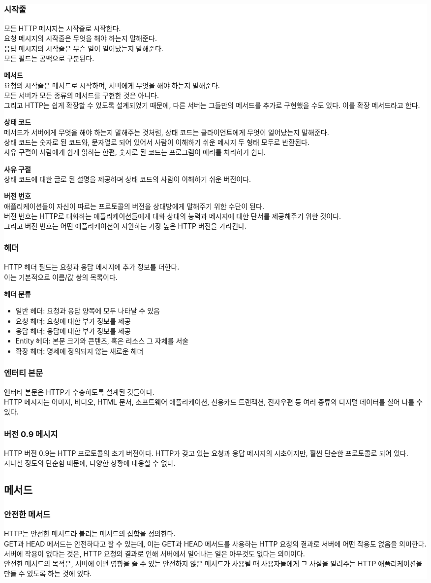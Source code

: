 ### 시작줄

모든 HTTP 메시지는 시작줄로 시작한다.  
요청 메시지의 시작줄은 무엇을 해야 하는지 말해준다.  
응답 메시지의 시작줄은 무슨 일이 일어났는지 말해준다.  
모든 필드는 공백으로 구분된다.

**메서드**  
요청의 시작줄은 메서드로 시작하며, 서버에게 무엇을 해야 하는지 말해준다.  
모든 서버가 모든 종류의 메서드를 구현한 것은 아니다.  
그리고 HTTP는 쉽게 확장할 수 있도록 설계되었기 때문에, 다른 서버는 그들만의 메서드를 추가로 구현했을 수도 있다. 이를 확장 메서드라고 한다.

**상태 코드**  
메서드가 서버에게 무엇을 해야 하는지 말해주는 것처럼, 상태 코드는 클라이언트에게 무엇이 일어났는지 말해준다.  
상태 코드는 숫자로 된 코드와, 문자열로 되어 있어서 사람이 이해하기 쉬운 메시지 두 형태 모두로 반환된다.  
사유 구절이 사람에게 쉽게 읽히는 한편, 숫자로 된 코드는 프로그램이 에러를 처리하기 쉽다.

**사유 구절**  
상태 코드에 대한 글로 된 설명을 제공하며 상태 코드의 사람이 이해하기 쉬운 버전이다.

**버전 번호**  
애플리케이션들이 자신이 따르는 프로토콜의 버전을 상대방에게 말해주기 위한 수단이 된다.  
버전 번호는 HTTP로 대화하는 애플리케이션들에게 대화 상대의 능력과 메시지에 대한 단서를 제공해주기 위한 것이다.  
그리고 버전 번호는 어떤 애플리케이션이 지원하는 가장 높은 HTTP 버전을 가리킨다.

### 헤더

HTTP 헤더 필드는 요청과 응답 메시지에 추가 정보를 더한다.  
이는 기본적으로 이름/값 쌍의 목록이다.

**헤더 분류**

- 일반 헤더: 요청과 응답 양쪽에 모두 나타날 수 있음
- 요청 헤더: 요청에 대한 부가 정보를 제공
- 응답 헤더: 응답에 대한 부가 정보를 제공
- Entity 헤더: 본문 크기와 콘텐츠, 혹은 리소스 그 자체를 서술
- 확장 헤더: 명세에 정의되지 않는 새로운 헤더

### 엔터티 본문

엔터티 본문은 HTTP가 수송하도록 설계된 것들이다.  
HTTP 메시지는 이미지, 비디오, HTML 문서, 소프트웨어 애플리케이션, 신용카드 트랜잭션, 전자우편 등 여러 종류의 디지털 데이터를 실어 나를 수 있다.

### 버전 0.9 메시지

HTTP 버전 0.9는 HTTP 프로토콜의 초기 버전이다. HTTP가 갖고 있는 요청과 응답 메시지의 시초이지만, 훨씬 단순한 프로토콜로 되어 있다.  
지나칠 정도의 단순함 때문에, 다양한 상황에 대응할 수 없다.

## 메서드

### 안전한 메서드

HTTP는 안전한 메서드라 불리는 메서드의 집합을 정의한다.  
GET과 HEAD 메서드는 안전하다고 할 수 있는데, 이는 GET과 HEAD 메서드를 사용하는 HTTP 요청의 결과로 서버에 어떤 작용도 없음을 의미한다.  
서버에 작용이 없다는 것은, HTTP 요청의 결과로 인해 서버에서 일어나는 일은 아무것도 없다는 의미이다.  
안전한 메서드의 목적은, 서버에 어떤 영향을 줄 수 있는 안전하지 않은 메서드가 사용될 때 사용자들에게 그 사실을 알려주는 HTTP 애플리케이션을 만들 수 있도록 하는 것에 있다.
